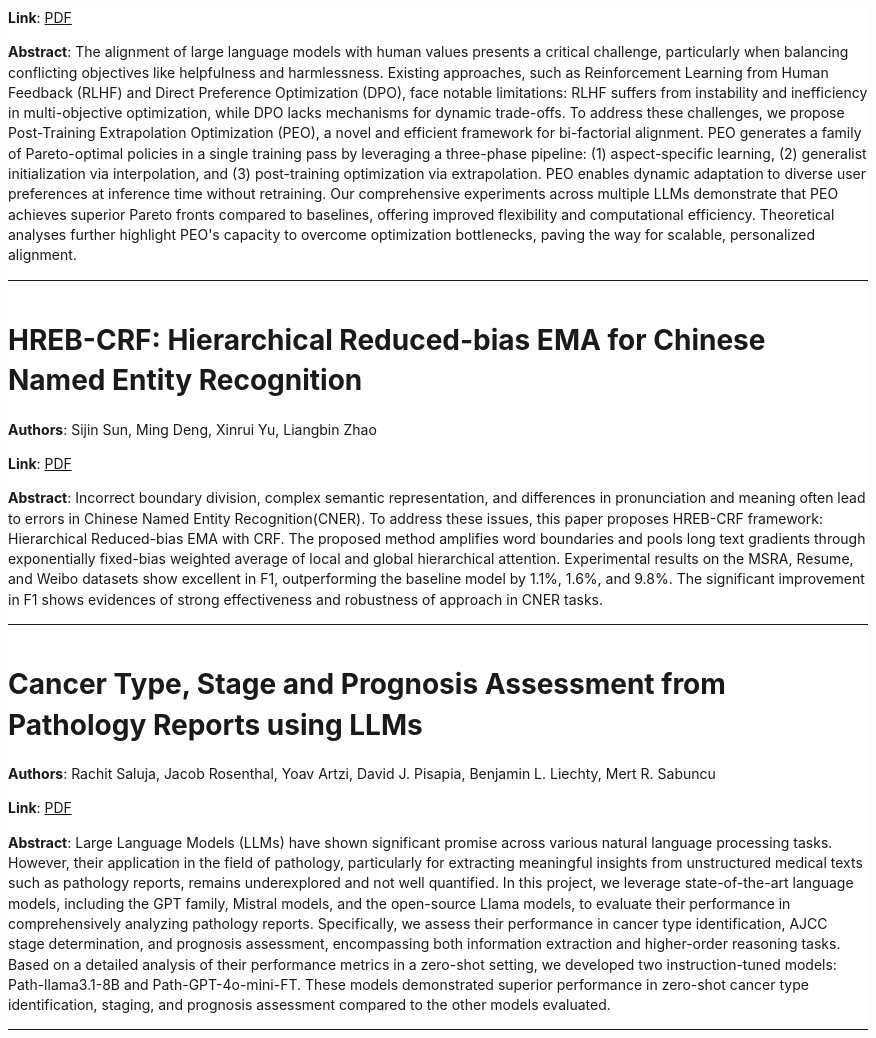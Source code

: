 **Link**: [PDF](https://arxiv.org/pdf/2503.01233)  

**Abstract**: The alignment of large language models with human values presents a critical challenge, particularly when balancing conflicting objectives like helpfulness and harmlessness. Existing approaches, such as Reinforcement Learning from Human Feedback (RLHF) and Direct Preference Optimization (DPO), face notable limitations: RLHF suffers from instability and inefficiency in multi-objective optimization, while DPO lacks mechanisms for dynamic trade-offs. To address these challenges, we propose Post-Training Extrapolation Optimization (PEO), a novel and efficient framework for bi-factorial alignment. PEO generates a family of Pareto-optimal policies in a single training pass by leveraging a three-phase pipeline: (1) aspect-specific learning, (2) generalist initialization via interpolation, and (3) post-training optimization via extrapolation. PEO enables dynamic adaptation to diverse user preferences at inference time without retraining. Our comprehensive experiments across multiple LLMs demonstrate that PEO achieves superior Pareto fronts compared to baselines, offering improved flexibility and computational efficiency. Theoretical analyses further highlight PEO's capacity to overcome optimization bottlenecks, paving the way for scalable, personalized alignment. 

---
# HREB-CRF: Hierarchical Reduced-bias EMA for Chinese Named Entity Recognition 

**Authors**: Sijin Sun, Ming Deng, Xinrui Yu, Liangbin Zhao  

**Link**: [PDF](https://arxiv.org/pdf/2503.01217)  

**Abstract**: Incorrect boundary division, complex semantic representation, and differences in pronunciation and meaning often lead to errors in Chinese Named Entity Recognition(CNER). To address these issues, this paper proposes HREB-CRF framework: Hierarchical Reduced-bias EMA with CRF. The proposed method amplifies word boundaries and pools long text gradients through exponentially fixed-bias weighted average of local and global hierarchical attention. Experimental results on the MSRA, Resume, and Weibo datasets show excellent in F1, outperforming the baseline model by 1.1\%, 1.6\%, and 9.8\%. The significant improvement in F1 shows evidences of strong effectiveness and robustness of approach in CNER tasks. 

---
# Cancer Type, Stage and Prognosis Assessment from Pathology Reports using LLMs 

**Authors**: Rachit Saluja, Jacob Rosenthal, Yoav Artzi, David J. Pisapia, Benjamin L. Liechty, Mert R. Sabuncu  

**Link**: [PDF](https://arxiv.org/pdf/2503.01194)  

**Abstract**: Large Language Models (LLMs) have shown significant promise across various natural language processing tasks. However, their application in the field of pathology, particularly for extracting meaningful insights from unstructured medical texts such as pathology reports, remains underexplored and not well quantified. In this project, we leverage state-of-the-art language models, including the GPT family, Mistral models, and the open-source Llama models, to evaluate their performance in comprehensively analyzing pathology reports. Specifically, we assess their performance in cancer type identification, AJCC stage determination, and prognosis assessment, encompassing both information extraction and higher-order reasoning tasks. Based on a detailed analysis of their performance metrics in a zero-shot setting, we developed two instruction-tuned models: Path-llama3.1-8B and Path-GPT-4o-mini-FT. These models demonstrated superior performance in zero-shot cancer type identification, staging, and prognosis assessment compared to the other models evaluated. 

---